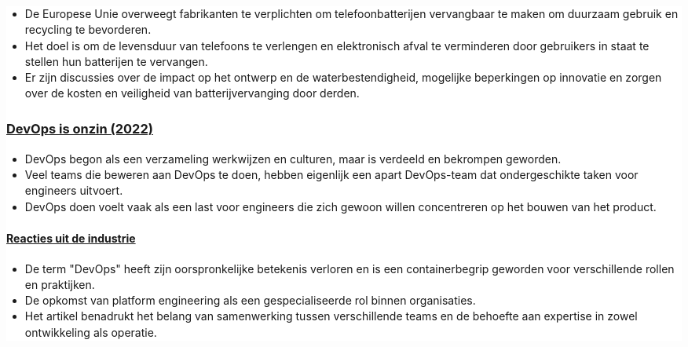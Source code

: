 - De Europese Unie overweegt fabrikanten te verplichten om telefoonbatterijen vervangbaar te maken om duurzaam gebruik en recycling te bevorderen.
- Het doel is om de levensduur van telefoons te verlengen en elektronisch afval te verminderen door gebruikers in staat te stellen hun batterijen te vervangen.
- Er zijn discussies over de impact op het ontwerp en de waterbestendigheid, mogelijke beperkingen op innovatie en zorgen over de kosten en veiligheid van batterijvervanging door derden.

### [DevOps is onzin (2022)](https://blog.massdriver.cloud/posts/devops-is-bullshit/)

- DevOps begon als een verzameling werkwijzen en culturen, maar is verdeeld en bekrompen geworden.
- Veel teams die beweren aan DevOps te doen, hebben eigenlijk een apart DevOps-team dat ondergeschikte taken voor engineers uitvoert.
- DevOps doen voelt vaak als een last voor engineers die zich gewoon willen concentreren op het bouwen van het product.

#### [Reacties uit de industrie](http://news.ycombinator.com/item?id=36354049)

- De term "DevOps" heeft zijn oorspronkelijke betekenis verloren en is een containerbegrip geworden voor verschillende rollen en praktijken.
- De opkomst van platform engineering als een gespecialiseerde rol binnen organisaties.
- Het artikel benadrukt het belang van samenwerking tussen verschillende teams en de behoefte aan expertise in zowel ontwikkeling als operatie.
